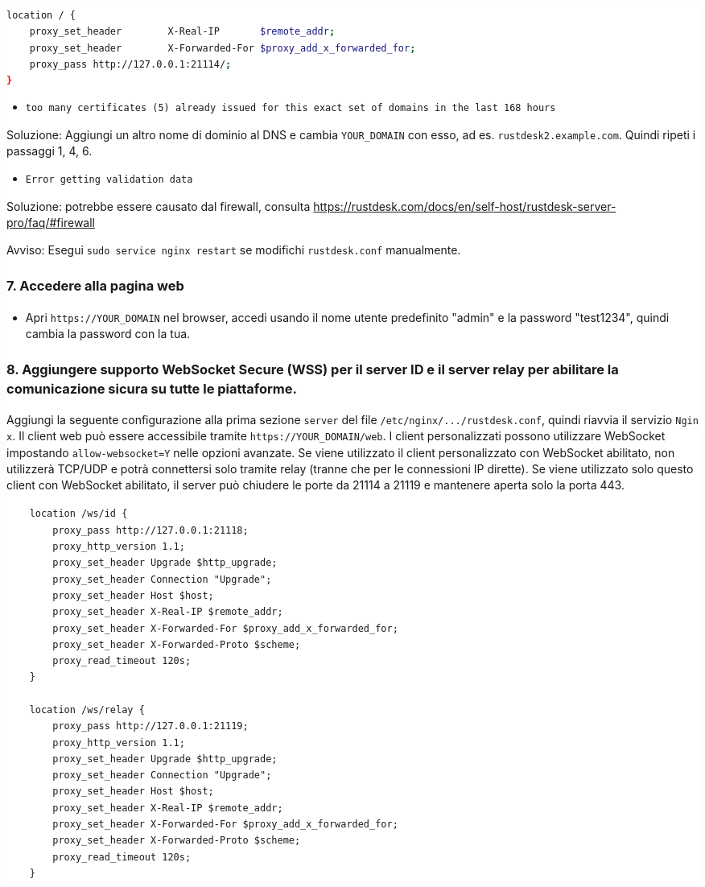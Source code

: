 ```sh
location / {
    proxy_set_header        X-Real-IP       $remote_addr;
    proxy_set_header        X-Forwarded-For $proxy_add_x_forwarded_for;
    proxy_pass http://127.0.0.1:21114/;
}
```

* `too many certificates (5) already issued for this exact set of domains in the last 168 hours`

Soluzione: Aggiungi un altro nome di dominio al DNS e cambia `YOUR_DOMAIN` con esso, ad es. `rustdesk2.example.com`. Quindi ripeti i passaggi 1, 4, 6.

* `Error getting validation data`

Soluzione: potrebbe essere causato dal firewall, consulta https://rustdesk.com/docs/en/self-host/rustdesk-server-pro/faq/#firewall

Avviso: Esegui `sudo service nginx restart` se modifichi `rustdesk.conf` manualmente.

### 7. Accedere alla pagina web
* Apri `https://YOUR_DOMAIN` nel browser, accedi usando il nome utente predefinito "admin" e la password "test1234", quindi cambia la password con la tua.

### 8. Aggiungere supporto WebSocket Secure (WSS) per il server ID e il server relay per abilitare la comunicazione sicura su tutte le piattaforme.

Aggiungi la seguente configurazione alla prima sezione `server` del file `/etc/nginx/.../rustdesk.conf`, quindi riavvia il servizio `Nginx`.
Il client web può essere accessibile tramite `https://YOUR_DOMAIN/web`. I client personalizzati possono utilizzare WebSocket impostando `allow-websocket=Y` nelle opzioni avanzate. Se viene utilizzato il client personalizzato con WebSocket abilitato, non utilizzerà TCP/UDP e potrà connettersi solo tramite relay (tranne che per le connessioni IP dirette). Se viene utilizzato solo questo client con WebSocket abilitato, il server può chiudere le porte da 21114 a 21119 e mantenere aperta solo la porta 443.




```
    location /ws/id {
        proxy_pass http://127.0.0.1:21118;
        proxy_http_version 1.1;
        proxy_set_header Upgrade $http_upgrade;
        proxy_set_header Connection "Upgrade";
        proxy_set_header Host $host;
        proxy_set_header X-Real-IP $remote_addr;
        proxy_set_header X-Forwarded-For $proxy_add_x_forwarded_for;
        proxy_set_header X-Forwarded-Proto $scheme;
        proxy_read_timeout 120s;
    }

    location /ws/relay {
        proxy_pass http://127.0.0.1:21119;
        proxy_http_version 1.1;
        proxy_set_header Upgrade $http_upgrade;
        proxy_set_header Connection "Upgrade";
        proxy_set_header Host $host;
        proxy_set_header X-Real-IP $remote_addr;
        proxy_set_header X-Forwarded-For $proxy_add_x_forwarded_for;
        proxy_set_header X-Forwarded-Proto $scheme;
        proxy_read_timeout 120s;
    }
```
